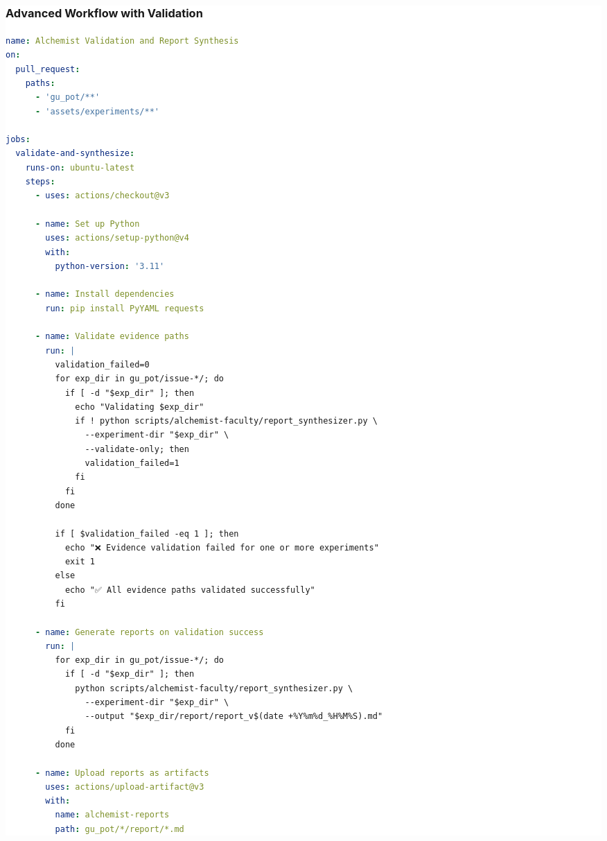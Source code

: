 ### Advanced Workflow with Validation

```yaml
name: Alchemist Validation and Report Synthesis
on:
  pull_request:
    paths:
      - 'gu_pot/**'
      - 'assets/experiments/**'

jobs:
  validate-and-synthesize:
    runs-on: ubuntu-latest
    steps:
      - uses: actions/checkout@v3
      
      - name: Set up Python
        uses: actions/setup-python@v4
        with:
          python-version: '3.11'
          
      - name: Install dependencies
        run: pip install PyYAML requests
        
      - name: Validate evidence paths
        run: |
          validation_failed=0
          for exp_dir in gu_pot/issue-*/; do
            if [ -d "$exp_dir" ]; then
              echo "Validating $exp_dir"
              if ! python scripts/alchemist-faculty/report_synthesizer.py \
                --experiment-dir "$exp_dir" \
                --validate-only; then
                validation_failed=1
              fi
            fi
          done
          
          if [ $validation_failed -eq 1 ]; then
            echo "❌ Evidence validation failed for one or more experiments"
            exit 1
          else
            echo "✅ All evidence paths validated successfully"
          fi
          
      - name: Generate reports on validation success
        run: |
          for exp_dir in gu_pot/issue-*/; do
            if [ -d "$exp_dir" ]; then
              python scripts/alchemist-faculty/report_synthesizer.py \
                --experiment-dir "$exp_dir" \
                --output "$exp_dir/report/report_v$(date +%Y%m%d_%H%M%S).md"
            fi
          done
          
      - name: Upload reports as artifacts
        uses: actions/upload-artifact@v3
        with:
          name: alchemist-reports
          path: gu_pot/*/report/*.md
```
